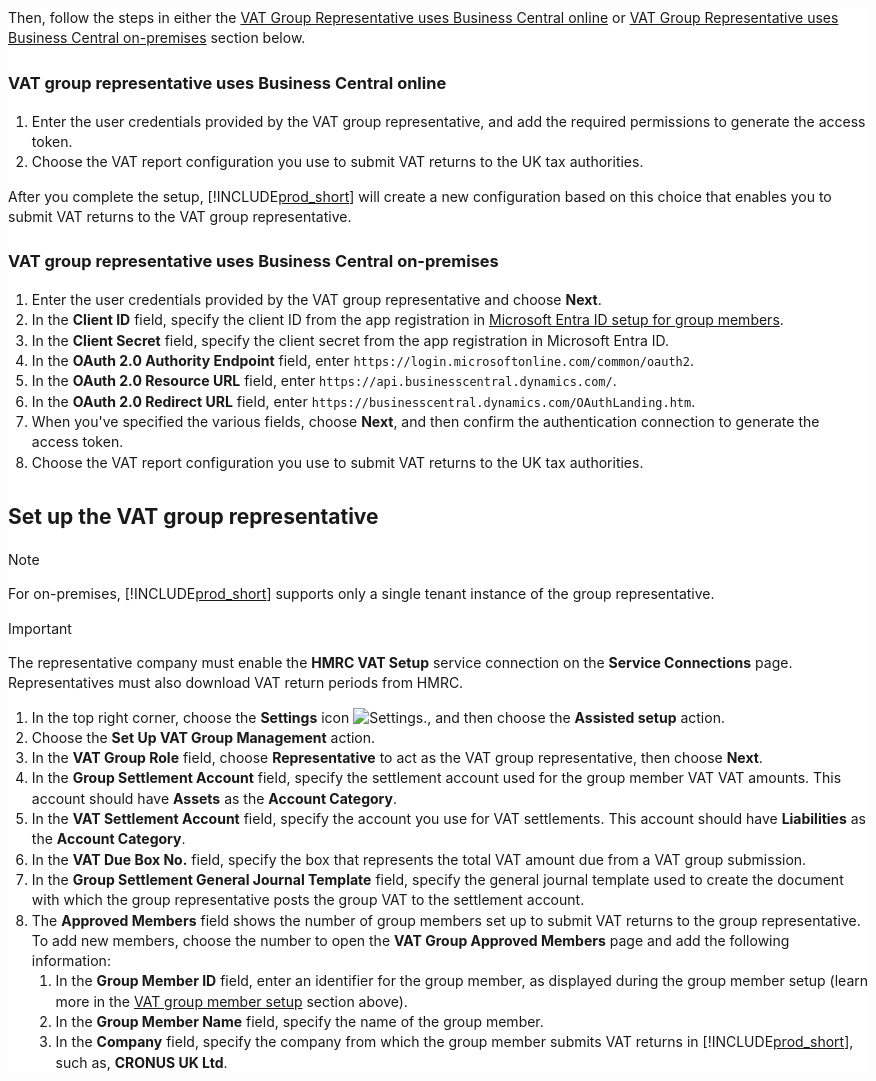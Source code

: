    Then, follow the steps in either the [VAT Group Representative uses Business Central online](ui-extensions-vat-group.md#vat-group-representative-uses-business-central-online) or [VAT Group Representative uses Business Central on-premises](ui-extensions-vat-group.md#vat-group-representative-uses-business-central-on-premises) section below.

### VAT group representative uses Business Central online

1. Enter the user credentials provided by the VAT group representative, and add the required permissions to generate the access token.
2. Choose the VAT report configuration you use to submit VAT returns to the UK tax authorities. 

After you complete the setup, [!INCLUDE[prod_short](includes/prod_short.md)] will create a new configuration based on this choice that enables you to submit VAT returns to the VAT group representative.

### VAT group representative uses Business Central on-premises

1. Enter the user credentials provided by the VAT group representative and choose **Next**.
2. In the **Client ID** field, specify the client ID from the app registration in [Microsoft Entra ID setup for group members](#microsoft-entra-id-setup-for-group-members).
3. In the **Client Secret** field, specify the client secret from the app registration in Microsoft Entra ID.
4. In the **OAuth 2.0 Authority Endpoint** field, enter `https://login.microsoftonline.com/common/oauth2`.
5. In the **OAuth 2.0 Resource URL** field, enter `https://api.businesscentral.dynamics.com/`.
6. In the **OAuth 2.0 Redirect URL** field, enter `https://businesscentral.dynamics.com/OAuthLanding.htm`.
7. When you've specified the various fields, choose **Next**, and then confirm the authentication connection to generate the access token.
8. Choose the VAT report configuration you use to submit VAT returns to the UK tax authorities.

## Set up the VAT group representative

> [!NOTE]
> For on-premises, [!INCLUDE[prod_short](includes/prod_short.md)] supports only a single tenant instance of the group representative.

> [!IMPORTANT]
> The representative company must enable the **HMRC VAT Setup** service connection on the **Service Connections** page. Representatives must also download VAT return periods from HMRC.

1. In the top right corner, choose the **Settings** icon ![Settings.](media/ui-experience/settings_icon_small.png "Settings icon for role centre"), and then choose the **Assisted setup** action.
2. Choose the **Set Up VAT Group Management** action.
3. In the **VAT Group Role** field, choose **Representative** to act as the VAT group representative, then choose **Next**.
4. In the **Group Settlement Account** field, specify the settlement account used for the group member VAT VAT amounts. This account should have **Assets** as the **Account Category**.
5. In the **VAT Settlement Account** field, specify the account you use for VAT settlements. This account should have **Liabilities** as the **Account Category**.
6. In the **VAT Due Box No.** field, specify the box that represents the total VAT amount due from a VAT group submission.
7. In the **Group Settlement General Journal Template** field, specify the general journal template used to create the document with which the group representative posts the group VAT to the settlement account.
8. The **Approved Members** field shows the number of group members set up to submit VAT returns to the group representative. To add new members, choose the number to open the **VAT Group Approved Members** page and add the following information:
    1. In the **Group Member ID** field, enter an identifier for the group member, as displayed during the group member setup (learn more in the [VAT group member setup](#set-up-vat-group-members) section above).
    2. In the **Group Member Name** field, specify the name of the group member.
    3. In the **Company** field, specify the company from which the group member submits VAT returns in [!INCLUDE[prod_short](includes/prod_short.md)], such as, **CRONUS UK Ltd**.